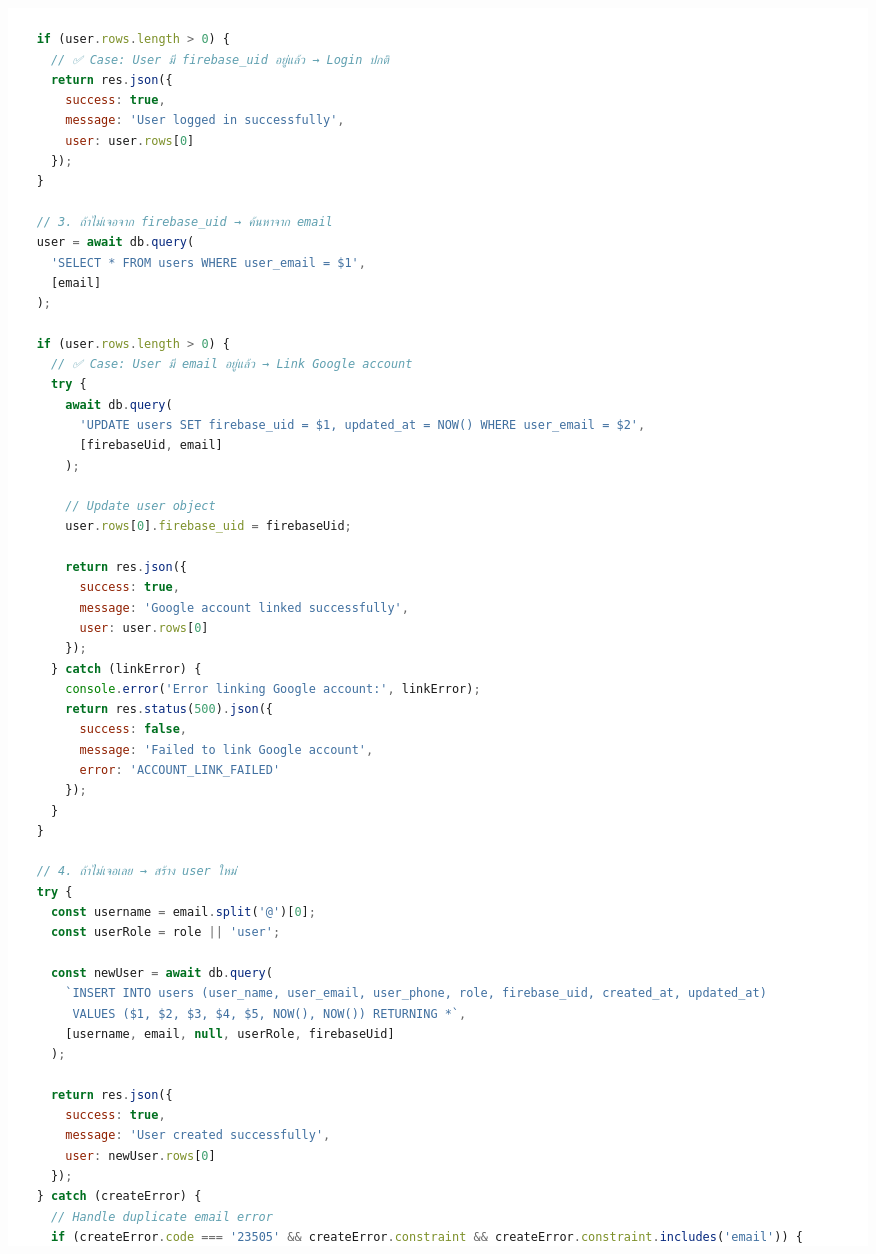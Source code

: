 ```javascript
    
    if (user.rows.length > 0) {
      // ✅ Case: User มี firebase_uid อยู่แล้ว → Login ปกติ
      return res.json({
        success: true,
        message: 'User logged in successfully',
        user: user.rows[0]
      });
    }
    
    // 3. ถ้าไม่เจอจาก firebase_uid → ค้นหาจาก email
    user = await db.query(
      'SELECT * FROM users WHERE user_email = $1',
      [email]
    );
    
    if (user.rows.length > 0) {
      // ✅ Case: User มี email อยู่แล้ว → Link Google account
      try {
        await db.query(
          'UPDATE users SET firebase_uid = $1, updated_at = NOW() WHERE user_email = $2',
          [firebaseUid, email]
        );
        
        // Update user object
        user.rows[0].firebase_uid = firebaseUid;
        
        return res.json({
          success: true,
          message: 'Google account linked successfully',
          user: user.rows[0]
        });
      } catch (linkError) {
        console.error('Error linking Google account:', linkError);
        return res.status(500).json({
          success: false,
          message: 'Failed to link Google account',
          error: 'ACCOUNT_LINK_FAILED'
        });
      }
    }
    
    // 4. ถ้าไม่เจอเลย → สร้าง user ใหม่
    try {
      const username = email.split('@')[0];
      const userRole = role || 'user';
      
      const newUser = await db.query(
        `INSERT INTO users (user_name, user_email, user_phone, role, firebase_uid, created_at, updated_at) 
         VALUES ($1, $2, $3, $4, $5, NOW(), NOW()) RETURNING *`,
        [username, email, null, userRole, firebaseUid]
      );
      
      return res.json({
        success: true,
        message: 'User created successfully',
        user: newUser.rows[0]
      });
    } catch (createError) {
      // Handle duplicate email error
      if (createError.code === '23505' && createError.constraint && createError.constraint.includes('email')) {
```